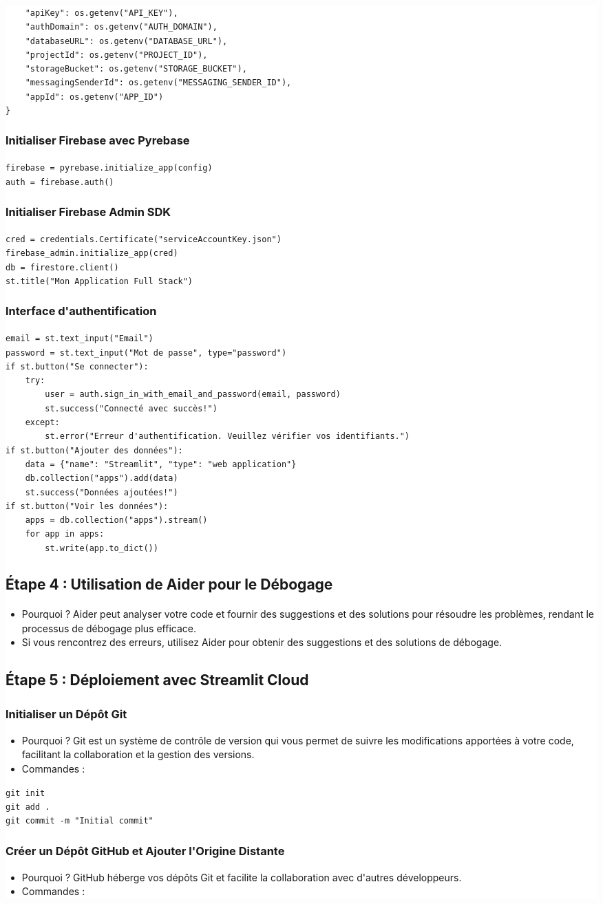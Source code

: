 ```
    "apiKey": os.getenv("API_KEY"),
    "authDomain": os.getenv("AUTH_DOMAIN"),
    "databaseURL": os.getenv("DATABASE_URL"),
    "projectId": os.getenv("PROJECT_ID"),
    "storageBucket": os.getenv("STORAGE_BUCKET"),
    "messagingSenderId": os.getenv("MESSAGING_SENDER_ID"),
    "appId": os.getenv("APP_ID")
}
```
### Initialiser Firebase avec Pyrebase
```
firebase = pyrebase.initialize_app(config)
auth = firebase.auth()
```
### Initialiser Firebase Admin SDK
```
cred = credentials.Certificate("serviceAccountKey.json")
firebase_admin.initialize_app(cred)
db = firestore.client()
st.title("Mon Application Full Stack")
```
### Interface d'authentification
```
email = st.text_input("Email")
password = st.text_input("Mot de passe", type="password")
if st.button("Se connecter"):
    try:
        user = auth.sign_in_with_email_and_password(email, password)
        st.success("Connecté avec succès!")
    except:
        st.error("Erreur d'authentification. Veuillez vérifier vos identifiants.")
if st.button("Ajouter des données"):
    data = {"name": "Streamlit", "type": "web application"}
    db.collection("apps").add(data)
    st.success("Données ajoutées!")
if st.button("Voir les données"):
    apps = db.collection("apps").stream()
    for app in apps:
        st.write(app.to_dict())
```

## Étape 4 : Utilisation de Aider pour le Débogage
- Pourquoi ? Aider peut analyser votre code et fournir des suggestions et des solutions pour résoudre les problèmes, rendant le processus de débogage plus efficace.
- Si vous rencontrez des erreurs, utilisez Aider pour obtenir des suggestions et des solutions de débogage.

## Étape 5 : Déploiement avec Streamlit Cloud
### Initialiser un Dépôt Git
- Pourquoi ? Git est un système de contrôle de version qui vous permet de suivre les modifications apportées à votre code, facilitant la collaboration et la gestion des versions.
- Commandes :
```
git init
git add .
git commit -m "Initial commit"
```
### Créer un Dépôt GitHub et Ajouter l'Origine Distante
- Pourquoi ? GitHub héberge vos dépôts Git et facilite la collaboration avec d'autres développeurs.
- Commandes :
